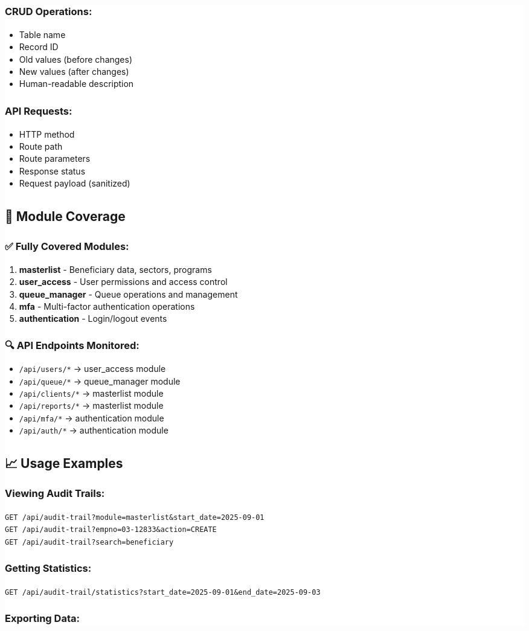 ### CRUD Operations:

-   Table name
-   Record ID
-   Old values (before changes)
-   New values (after changes)
-   Human-readable description

### API Requests:

-   HTTP method
-   Route path
-   Route parameters
-   Response status
-   Request payload (sanitized)

## 🎯 Module Coverage

### ✅ Fully Covered Modules:

1. **masterlist** - Beneficiary data, sectors, programs
2. **user_access** - User permissions and access control
3. **queue_manager** - Queue operations and management
4. **mfa** - Multi-factor authentication operations
5. **authentication** - Login/logout events

### 🔍 API Endpoints Monitored:

-   `/api/users/*` → user_access module
-   `/api/queue/*` → queue_manager module
-   `/api/clients/*` → masterlist module
-   `/api/reports/*` → masterlist module
-   `/api/mfa/*` → authentication module
-   `/api/auth/*` → authentication module

## 📈 Usage Examples

### Viewing Audit Trails:

```http
GET /api/audit-trail?module=masterlist&start_date=2025-09-01
GET /api/audit-trail?empno=03-12833&action=CREATE
GET /api/audit-trail?search=beneficiary
```

### Getting Statistics:

```http
GET /api/audit-trail/statistics?start_date=2025-09-01&end_date=2025-09-03
```

### Exporting Data:
